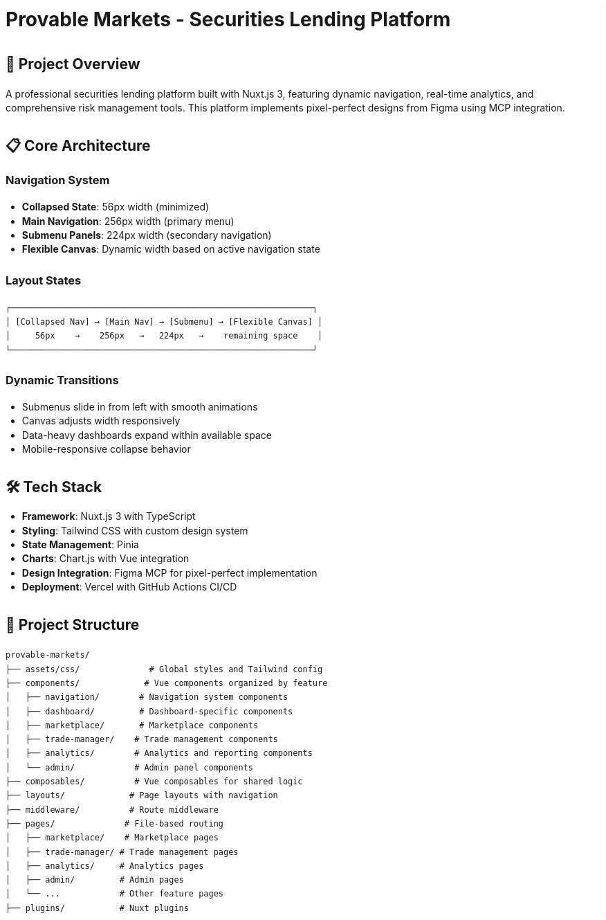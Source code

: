 # Provable Markets - Securities Lending Platform

## 🚀 Project Overview

A professional securities lending platform built with Nuxt.js 3, featuring dynamic navigation, real-time analytics, and comprehensive risk management tools. This platform implements pixel-perfect designs from Figma using MCP integration.

## 📋 Core Architecture

### **Navigation System**
- **Collapsed State**: 56px width (minimized)
- **Main Navigation**: 256px width (primary menu)
- **Submenu Panels**: 224px width (secondary navigation)
- **Flexible Canvas**: Dynamic width based on active navigation state

### **Layout States**
```
┌─────────────────────────────────────────────────────────────┐
│ [Collapsed Nav] → [Main Nav] → [Submenu] → [Flexible Canvas] │
│     56px    →    256px   →   224px   →    remaining space    │
└─────────────────────────────────────────────────────────────┘
```

### **Dynamic Transitions**
- Submenus slide in from left with smooth animations
- Canvas adjusts width responsively
- Data-heavy dashboards expand within available space
- Mobile-responsive collapse behavior

## 🛠️ Tech Stack

- **Framework**: Nuxt.js 3 with TypeScript
- **Styling**: Tailwind CSS with custom design system
- **State Management**: Pinia
- **Charts**: Chart.js with Vue integration
- **Design Integration**: Figma MCP for pixel-perfect implementation
- **Deployment**: Vercel with GitHub Actions CI/CD

## 📁 Project Structure

```
provable-markets/
├── assets/css/              # Global styles and Tailwind config
├── components/             # Vue components organized by feature
│   ├── navigation/        # Navigation system components
│   ├── dashboard/         # Dashboard-specific components
│   ├── marketplace/       # Marketplace components
│   ├── trade-manager/    # Trade management components
│   ├── analytics/        # Analytics and reporting components
│   └── admin/            # Admin panel components
├── composables/          # Vue composables for shared logic
├── layouts/             # Page layouts with navigation
├── middleware/          # Route middleware
├── pages/              # File-based routing
│   ├── marketplace/    # Marketplace pages
│   ├── trade-manager/ # Trade management pages
│   ├── analytics/     # Analytics pages
│   ├── admin/         # Admin pages
│   └── ...            # Other feature pages
├── plugins/           # Nuxt plugins
```